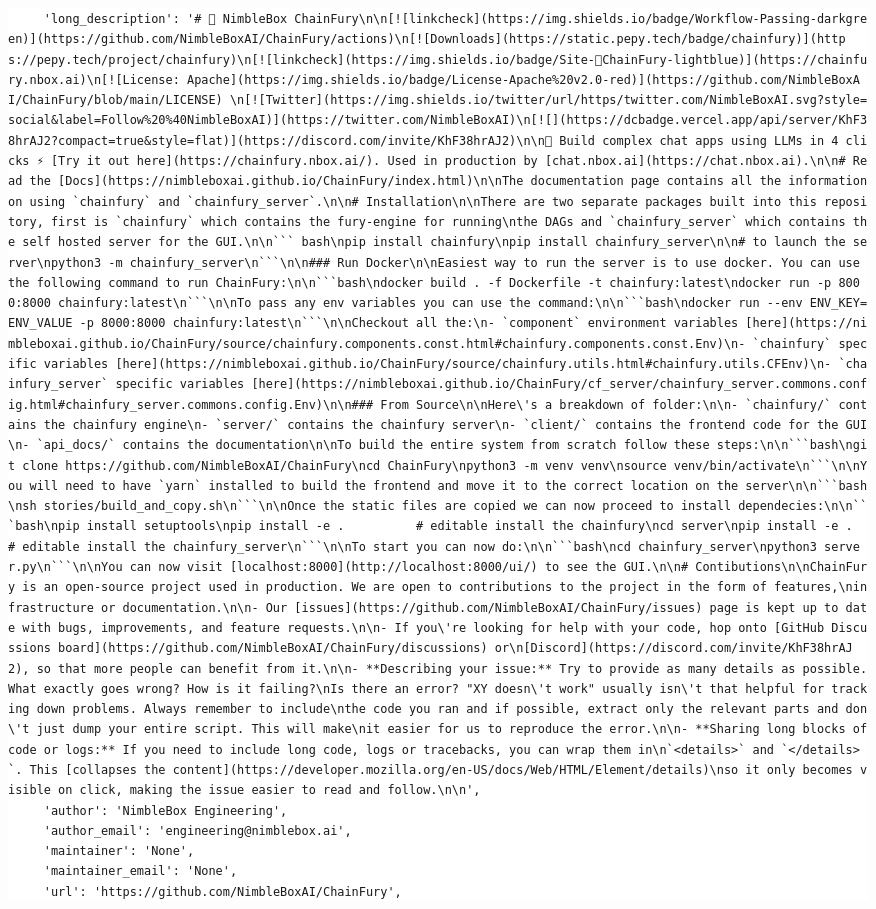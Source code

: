 ```diff
     'long_description': '# 🦋 NimbleBox ChainFury\n\n[![linkcheck](https://img.shields.io/badge/Workflow-Passing-darkgreen)](https://github.com/NimbleBoxAI/ChainFury/actions)\n[![Downloads](https://static.pepy.tech/badge/chainfury)](https://pepy.tech/project/chainfury)\n[![linkcheck](https://img.shields.io/badge/Site-🦋ChainFury-lightblue)](https://chainfury.nbox.ai)\n[![License: Apache](https://img.shields.io/badge/License-Apache%20v2.0-red)](https://github.com/NimbleBoxAI/ChainFury/blob/main/LICENSE) \n[![Twitter](https://img.shields.io/twitter/url/https/twitter.com/NimbleBoxAI.svg?style=social&label=Follow%20%40NimbleBoxAI)](https://twitter.com/NimbleBoxAI)\n[![](https://dcbadge.vercel.app/api/server/KhF38hrAJ2?compact=true&style=flat)](https://discord.com/invite/KhF38hrAJ2)\n\n🦋 Build complex chat apps using LLMs in 4 clicks ⚡️ [Try it out here](https://chainfury.nbox.ai/). Used in production by [chat.nbox.ai](https://chat.nbox.ai).\n\n# Read the [Docs](https://nimbleboxai.github.io/ChainFury/index.html)\n\nThe documentation page contains all the information on using `chainfury` and `chainfury_server`.\n\n# Installation\n\nThere are two separate packages built into this repository, first is `chainfury` which contains the fury-engine for running\nthe DAGs and `chainfury_server` which contains the self hosted server for the GUI.\n\n``` bash\npip install chainfury\npip install chainfury_server\n\n# to launch the server\npython3 -m chainfury_server\n```\n\n### Run Docker\n\nEasiest way to run the server is to use docker. You can use the following command to run ChainFury:\n\n```bash\ndocker build . -f Dockerfile -t chainfury:latest\ndocker run -p 8000:8000 chainfury:latest\n```\n\nTo pass any env variables you can use the command:\n\n```bash\ndocker run --env ENV_KEY=ENV_VALUE -p 8000:8000 chainfury:latest\n```\n\nCheckout all the:\n- `component` environment variables [here](https://nimbleboxai.github.io/ChainFury/source/chainfury.components.const.html#chainfury.components.const.Env)\n- `chainfury` specific variables [here](https://nimbleboxai.github.io/ChainFury/source/chainfury.utils.html#chainfury.utils.CFEnv)\n- `chainfury_server` specific variables [here](https://nimbleboxai.github.io/ChainFury/cf_server/chainfury_server.commons.config.html#chainfury_server.commons.config.Env)\n\n### From Source\n\nHere\'s a breakdown of folder:\n\n- `chainfury/` contains the chainfury engine\n- `server/` contains the chainfury server\n- `client/` contains the frontend code for the GUI\n- `api_docs/` contains the documentation\n\nTo build the entire system from scratch follow these steps:\n\n```bash\ngit clone https://github.com/NimbleBoxAI/ChainFury\ncd ChainFury\npython3 -m venv venv\nsource venv/bin/activate\n```\n\nYou will need to have `yarn` installed to build the frontend and move it to the correct location on the server\n\n```bash\nsh stories/build_and_copy.sh\n```\n\nOnce the static files are copied we can now proceed to install dependecies:\n\n```bash\npip install setuptools\npip install -e .          # editable install the chainfury\ncd server\npip install -e .          # editable install the chainfury_server\n```\n\nTo start you can now do:\n\n```bash\ncd chainfury_server\npython3 server.py\n```\n\nYou can now visit [localhost:8000](http://localhost:8000/ui/) to see the GUI.\n\n# Contibutions\n\nChainFury is an open-source project used in production. We are open to contributions to the project in the form of features,\ninfrastructure or documentation.\n\n- Our [issues](https://github.com/NimbleBoxAI/ChainFury/issues) page is kept up to date with bugs, improvements, and feature requests.\n\n- If you\'re looking for help with your code, hop onto [GitHub Discussions board](https://github.com/NimbleBoxAI/ChainFury/discussions) or\n[Discord](https://discord.com/invite/KhF38hrAJ2), so that more people can benefit from it.\n\n- **Describing your issue:** Try to provide as many details as possible. What exactly goes wrong? How is it failing?\nIs there an error? "XY doesn\'t work" usually isn\'t that helpful for tracking down problems. Always remember to include\nthe code you ran and if possible, extract only the relevant parts and don\'t just dump your entire script. This will make\nit easier for us to reproduce the error.\n\n- **Sharing long blocks of code or logs:** If you need to include long code, logs or tracebacks, you can wrap them in\n`<details>` and `</details>`. This [collapses the content](https://developer.mozilla.org/en-US/docs/Web/HTML/Element/details)\nso it only becomes visible on click, making the issue easier to read and follow.\n\n',
     'author': 'NimbleBox Engineering',
     'author_email': 'engineering@nimblebox.ai',
     'maintainer': 'None',
     'maintainer_email': 'None',
     'url': 'https://github.com/NimbleBoxAI/ChainFury',
```
